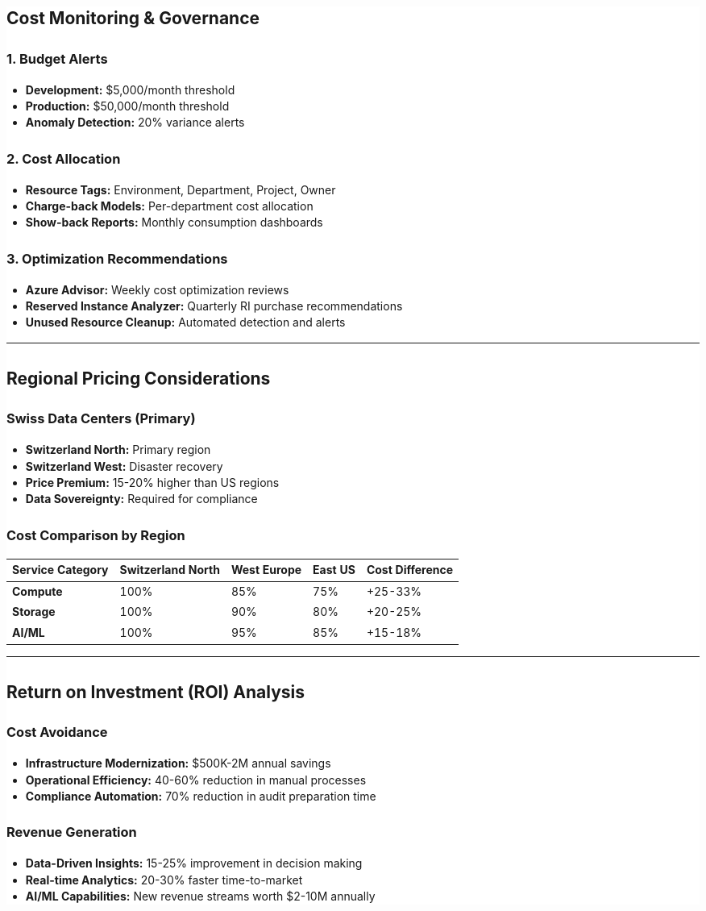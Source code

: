 ## Cost Monitoring & Governance

### 1. Budget Alerts
- **Development:** $5,000/month threshold
- **Production:** $50,000/month threshold
- **Anomaly Detection:** 20% variance alerts

### 2. Cost Allocation
- **Resource Tags:** Environment, Department, Project, Owner
- **Charge-back Models:** Per-department cost allocation
- **Show-back Reports:** Monthly consumption dashboards

### 3. Optimization Recommendations
- **Azure Advisor:** Weekly cost optimization reviews
- **Reserved Instance Analyzer:** Quarterly RI purchase recommendations
- **Unused Resource Cleanup:** Automated detection and alerts

---

## Regional Pricing Considerations

### Swiss Data Centers (Primary)
- **Switzerland North:** Primary region
- **Switzerland West:** Disaster recovery
- **Price Premium:** 15-20% higher than US regions
- **Data Sovereignty:** Required for compliance

### Cost Comparison by Region
| Service Category | Switzerland North | West Europe | East US | Cost Difference |
|-----------------|-------------------|-------------|---------|----------------|
| **Compute** | 100% | 85% | 75% | +25-33% |
| **Storage** | 100% | 90% | 80% | +20-25% |
| **AI/ML** | 100% | 95% | 85% | +15-18% |

---

## Return on Investment (ROI) Analysis

### Cost Avoidance
- **Infrastructure Modernization:** $500K-2M annual savings
- **Operational Efficiency:** 40-60% reduction in manual processes
- **Compliance Automation:** 70% reduction in audit preparation time

### Revenue Generation
- **Data-Driven Insights:** 15-25% improvement in decision making
- **Real-time Analytics:** 20-30% faster time-to-market
- **AI/ML Capabilities:** New revenue streams worth $2-10M annually
